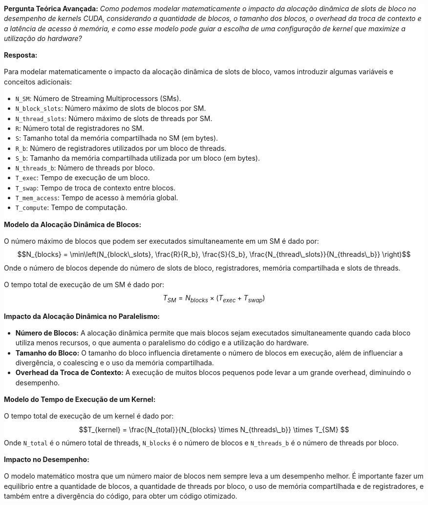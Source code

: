 **Pergunta Teórica Avançada:** *Como podemos modelar matematicamente o impacto da alocação dinâmica de slots de bloco no desempenho de kernels CUDA, considerando a quantidade de blocos, o tamanho dos blocos, o overhead da troca de contexto e a latência de acesso à memória, e como esse modelo pode guiar a escolha de uma configuração de kernel que maximize a utilização do hardware?*

**Resposta:**

Para modelar matematicamente o impacto da alocação dinâmica de slots de bloco, vamos introduzir algumas variáveis e conceitos adicionais:

*   `N_SM`: Número de Streaming Multiprocessors (SMs).
*   `N_block_slots`: Número máximo de slots de blocos por SM.
*    `N_thread_slots`: Número máximo de slots de threads por SM.
*   `R`: Número total de registradores no SM.
*  `S`: Tamanho total da memória compartilhada no SM (em bytes).
*   `R_b`: Número de registradores utilizados por um bloco de threads.
*   `S_b`: Tamanho da memória compartilhada utilizada por um bloco (em bytes).
*    `N_threads_b`: Número de threads por bloco.
*   `T_exec`: Tempo de execução de um bloco.
*   `T_swap`: Tempo de troca de contexto entre blocos.
*   `T_mem_access`: Tempo de acesso à memória global.
*  `T_compute`: Tempo de computação.

**Modelo da Alocação Dinâmica de Blocos:**

O número máximo de blocos que podem ser executados simultaneamente em um SM é dado por:
$$N_{blocks} = \min\left(N_{block\_slots}, \frac{R}{R_b}, \frac{S}{S_b}, \frac{N_{thread\_slots}}{N_{threads\_b}} \right)$$
Onde o número de blocos depende do número de slots de bloco, registradores, memória compartilhada e slots de threads.

O tempo total de execução de um SM é dado por:
$$T_{SM} = N_{blocks} \times (T_{exec} + T_{swap})$$

**Impacto da Alocação Dinâmica no Paralelismo:**

*   **Número de Blocos:** A alocação dinâmica permite que mais blocos sejam executados simultaneamente quando cada bloco utiliza menos recursos, o que aumenta o paralelismo do código e a utilização do hardware.
*  **Tamanho do Bloco:** O tamanho do bloco influencia diretamente o número de blocos em execução, além de influenciar a divergência, o coalescing e o uso da memória compartilhada.
*   **Overhead da Troca de Contexto:** A execução de muitos blocos pequenos pode levar a um grande overhead, diminuindo o desempenho.

**Modelo do Tempo de Execução de um Kernel:**

O tempo total de execução de um kernel é dado por:
$$T_{kernel} =  \frac{N_{total}}{N_{blocks} \times N_{threads\_b}} \times T_{SM} $$
Onde `N_total` é o número total de threads, `N_blocks` é o número de blocos e `N_threads_b` é o número de threads por bloco.

**Impacto no Desempenho:**

O modelo matemático mostra que um número maior de blocos nem sempre leva a um desempenho melhor. É importante fazer um equilíbrio entre a quantidade de blocos, a quantidade de threads por bloco, o uso de memória compartilhada e de registradores, e também entre a divergência do código, para obter um código otimizado.
